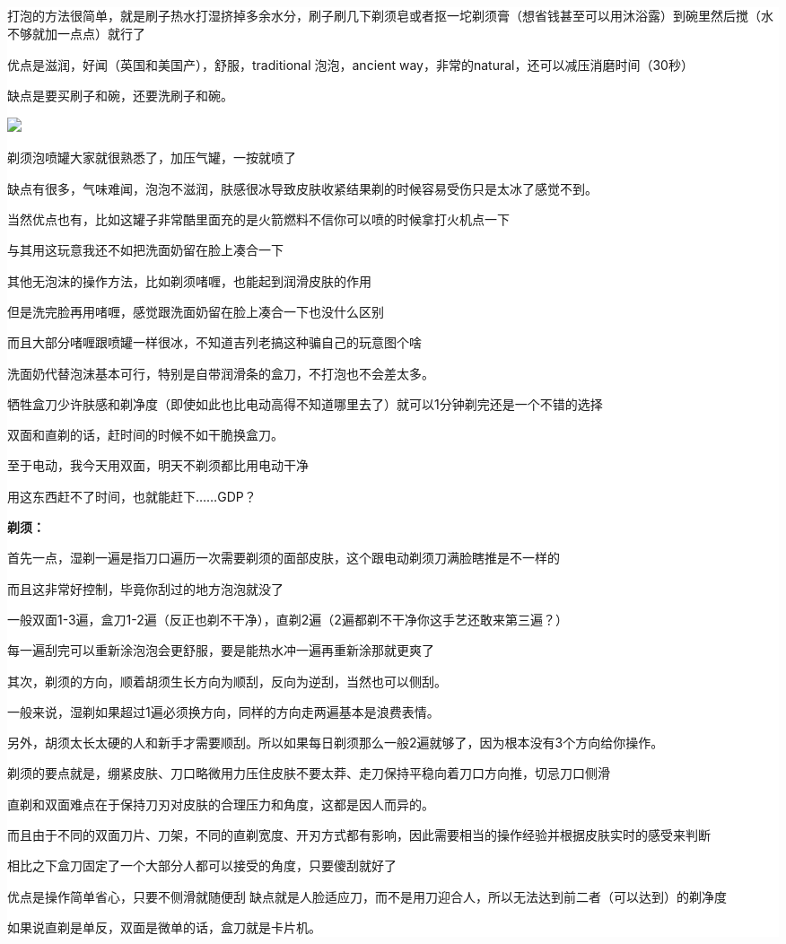 打泡的方法很简单，就是刷子热水打湿挤掉多余水分，刷子刷几下剃须皂或者抠一坨剃须膏（想省钱甚至可以用沐浴露）到碗里然后搅（水不够就加一点点）就行了

优点是滋润，好闻（英国和美国产），舒服，traditional 泡泡，ancient way，非常的natural，还可以减压消磨时间（30秒）

缺点是要买刷子和碗，还要洗刷子和碗。


<img src="http://wx1.sinaimg.cn/mw690/441768bbgy1g2qjnn8qrrj20b40b4mxa.jpg" referrerpolicy="no-referrer">

剃须泡喷罐大家就很熟悉了，加压气罐，一按就喷了

缺点有很多，气味难闻，泡泡不滋润，肤感很冰导致皮肤收紧结果剃的时候容易受伤只是太冰了感觉不到。

当然优点也有，比如这罐子非常酷里面充的是火箭燃料不信你可以喷的时候拿打火机点一下

与其用这玩意我还不如把洗面奶留在脸上凑合一下


其他无泡沫的操作方法，比如剃须啫喱，也能起到润滑皮肤的作用

但是洗完脸再用啫喱，感觉跟洗面奶留在脸上凑合一下也没什么区别

而且大部分啫喱跟喷罐一样很冰，不知道吉列老搞这种骗自己的玩意图个啥


洗面奶代替泡沫基本可行，特别是自带润滑条的盒刀，不打泡也不会差太多。

牺牲盒刀少许肤感和剃净度（即使如此也比电动高得不知道哪里去了）就可以1分钟剃完还是一个不错的选择

双面和直剃的话，赶时间的时候不如干脆换盒刀。

至于电动，我今天用双面，明天不剃须都比用电动干净

用这东西赶不了时间，也就能赶下……GDP？

<strong>剃须：</strong>

首先一点，湿剃一遍是指刀口遍历一次需要剃须的面部皮肤，这个跟电动剃须刀满脸瞎推是不一样的

而且这非常好控制，毕竟你刮过的地方泡泡就没了

一般双面1-3遍，盒刀1-2遍（反正也剃不干净），直剃2遍（2遍都剃不干净你这手艺还敢来第三遍？）

每一遍刮完可以重新涂泡泡会更舒服，要是能热水冲一遍再重新涂那就更爽了


其次，剃须的方向，顺着胡须生长方向为顺刮，反向为逆刮，当然也可以侧刮。

一般来说，湿剃如果超过1遍必须换方向，同样的方向走两遍基本是浪费表情。

另外，胡须太长太硬的人和新手才需要顺刮。所以如果每日剃须那么一般2遍就够了，因为根本没有3个方向给你操作。

剃须的要点就是，绷紧皮肤、刀口略微用力压住皮肤不要太莽、走刀保持平稳向着刀口方向推，切忌刀口侧滑


直剃和双面难点在于保持刀刃对皮肤的合理压力和角度，这都是因人而异的。

而且由于不同的双面刀片、刀架，不同的直剃宽度、开刃方式都有影响，因此需要相当的操作经验并根据皮肤实时的感受来判断

相比之下盒刀固定了一个大部分人都可以接受的角度，只要傻刮就好了

优点是操作简单省心，只要不侧滑就随便刮
缺点就是人脸适应刀，而不是用刀迎合人，所以无法达到前二者（可以达到）的剃净度


如果说直剃是单反，双面是微单的话，盒刀就是卡片机。
